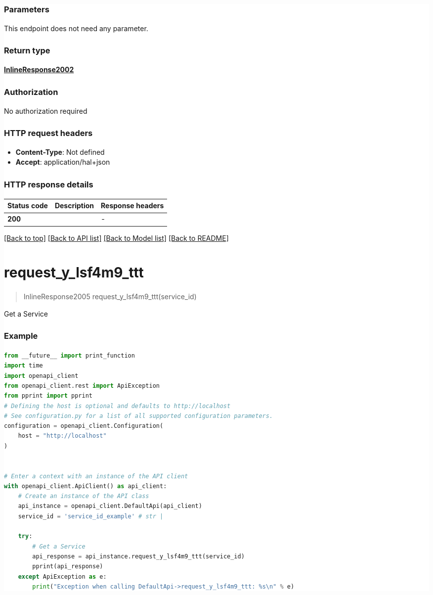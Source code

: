 ### Parameters
This endpoint does not need any parameter.

### Return type

[**InlineResponse2002**](InlineResponse2002.md)

### Authorization

No authorization required

### HTTP request headers

 - **Content-Type**: Not defined
 - **Accept**: application/hal+json

### HTTP response details
| Status code | Description | Response headers |
|-------------|-------------|------------------|
**200** |  |  -  |

[[Back to top]](#) [[Back to API list]](../README.md#documentation-for-api-endpoints) [[Back to Model list]](../README.md#documentation-for-models) [[Back to README]](../README.md)

# **request_y_lsf4m9_ttt**
> InlineResponse2005 request_y_lsf4m9_ttt(service_id)

Get a Service

### Example

```python
from __future__ import print_function
import time
import openapi_client
from openapi_client.rest import ApiException
from pprint import pprint
# Defining the host is optional and defaults to http://localhost
# See configuration.py for a list of all supported configuration parameters.
configuration = openapi_client.Configuration(
    host = "http://localhost"
)


# Enter a context with an instance of the API client
with openapi_client.ApiClient() as api_client:
    # Create an instance of the API class
    api_instance = openapi_client.DefaultApi(api_client)
    service_id = 'service_id_example' # str | 

    try:
        # Get a Service
        api_response = api_instance.request_y_lsf4m9_ttt(service_id)
        pprint(api_response)
    except ApiException as e:
        print("Exception when calling DefaultApi->request_y_lsf4m9_ttt: %s\n" % e)
```
